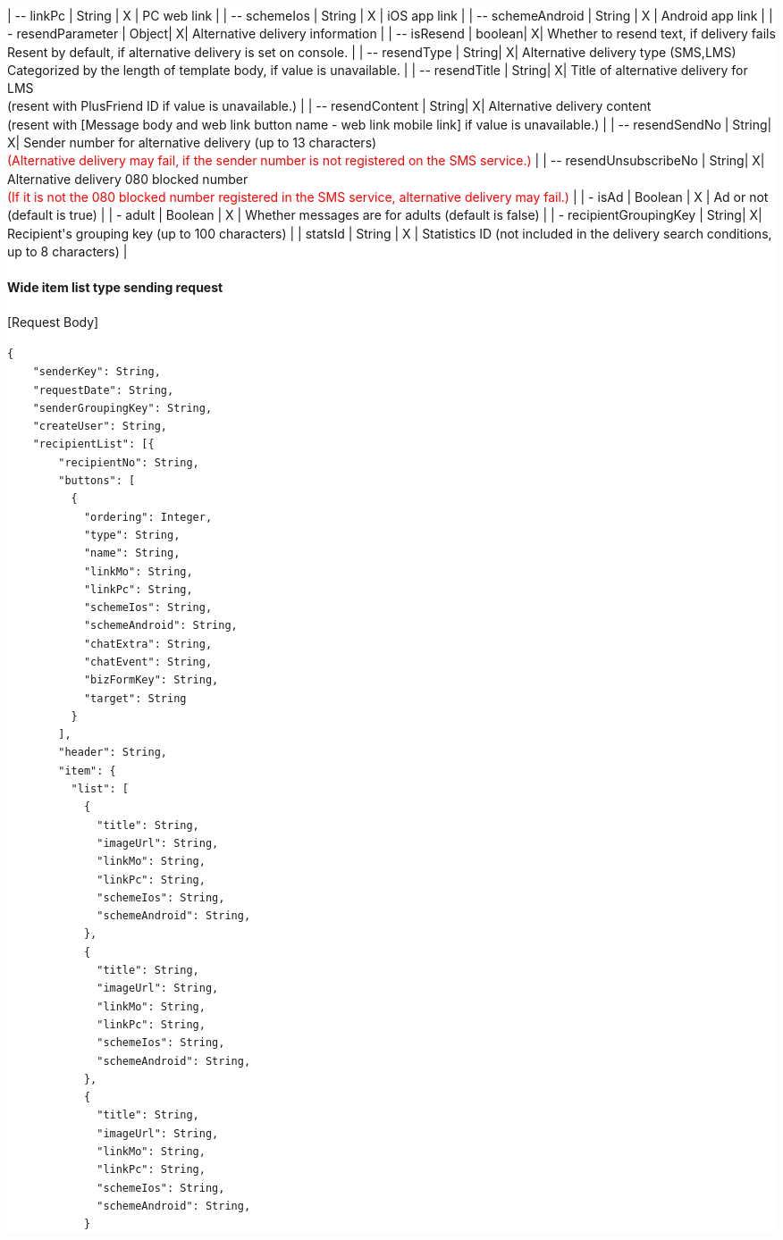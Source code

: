 | -- linkPc              | String |	X | PC web link                                                                                                                                                      |
| -- schemeIos           | String | X | 	iOS app link                                                                                                                                                    |
| -- schemeAndroid       | String | X | 	Android app link                                                                                                                                                  |
| - resendParameter      |	Object|	X| Alternative delivery information                                                                                                                                                     |
| -- isResend            |	boolean|	X| 	Whether to resend text, if delivery fails<br>Resent by default, if alternative delivery is set on console.                                                                                                       |
| -- resendType          |	String|	X| 	Alternative delivery type (SMS,LMS)<br>Categorized by the length of template body, if value is unavailable.                                                                                                     |
| -- resendTitle         |	String|	X| 	Title of alternative delivery for LMS<br>(resent with PlusFriend ID if value is unavailable.)                                                                                                               |
| -- resendContent       |	String|	X| 	Alternative delivery content<br>(resent with [Message body and web link button name - web link mobile link] if value is unavailable.)                                                                                         |
| -- resendSendNo        | String| X| Sender number for alternative delivery (up to 13 characters)<br><span style="color:red"> (Alternative delivery may fail, if the sender number is not registered on the SMS service.)</span>                                                                |
| -- resendUnsubscribeNo | String| X| Alternative delivery 080 blocked number<br><span style="color:red"> (If it is not the 080 blocked number registered in the SMS service, alternative delivery may fail.) </span>                                                  |
| - isAd                 | Boolean | X | 	Ad or not (default is true)                                                                                                                                             |
| - adult                | Boolean | X | Whether messages are for adults (default is false)                                                                                                                           |
| - recipientGroupingKey |	String|	X| 	Recipient's grouping key (up to 100 characters)                                                                                                                                          |
| statsId                | String |	X | Statistics ID (not included in the delivery search conditions, up to 8 characters)                                                                                                                           |

#### Wide item list type sending request

[Request Body]
```
{
    "senderKey": String,
    "requestDate": String,
    "senderGroupingKey": String,
    "createUser": String,
    "recipientList": [{
        "recipientNo": String,
        "buttons": [
          {
            "ordering": Integer,
            "type": String,
            "name": String,
            "linkMo": String,
            "linkPc": String,
            "schemeIos": String,
            "schemeAndroid": String,
            "chatExtra": String,
            "chatEvent": String,
            "bizFormKey": String,
            "target": String
          }
        ],
        "header": String,
        "item": {
          "list": [
            {
              "title": String,
              "imageUrl": String,
              "linkMo": String,
              "linkPc": String,
              "schemeIos": String,
              "schemeAndroid": String,
            },
            {
              "title": String,
              "imageUrl": String,
              "linkMo": String,
              "linkPc": String,
              "schemeIos": String,
              "schemeAndroid": String,
            },
            {
              "title": String,
              "imageUrl": String,
              "linkMo": String,
              "linkPc": String,
              "schemeIos": String,
              "schemeAndroid": String,
            }
```